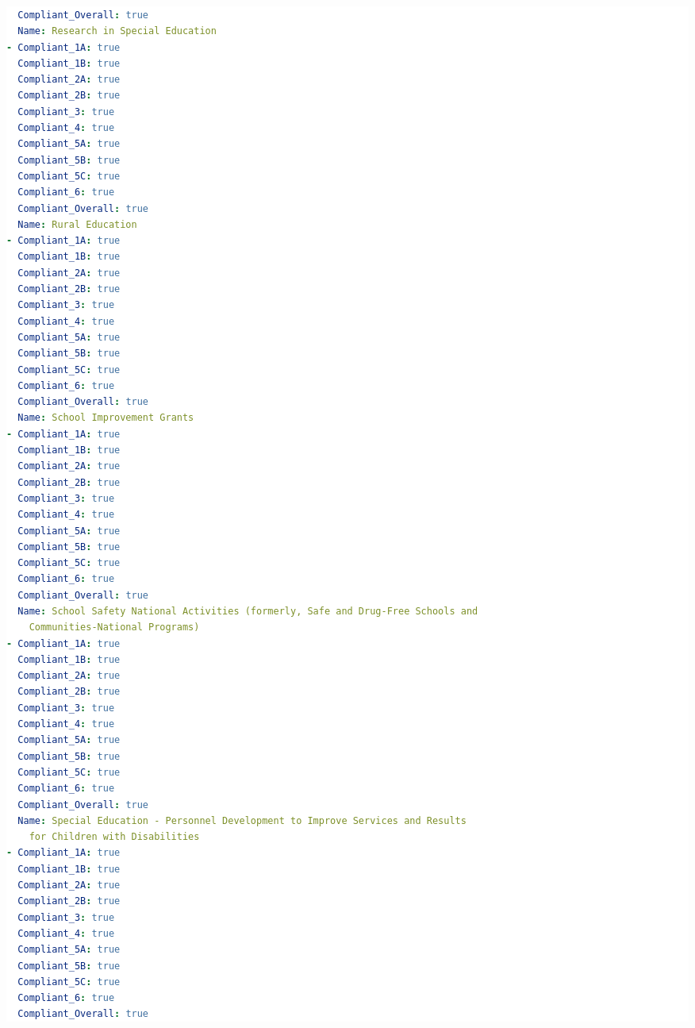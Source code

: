 ```yaml
  Compliant_Overall: true
  Name: Research in Special Education
- Compliant_1A: true
  Compliant_1B: true
  Compliant_2A: true
  Compliant_2B: true
  Compliant_3: true
  Compliant_4: true
  Compliant_5A: true
  Compliant_5B: true
  Compliant_5C: true
  Compliant_6: true
  Compliant_Overall: true
  Name: Rural Education
- Compliant_1A: true
  Compliant_1B: true
  Compliant_2A: true
  Compliant_2B: true
  Compliant_3: true
  Compliant_4: true
  Compliant_5A: true
  Compliant_5B: true
  Compliant_5C: true
  Compliant_6: true
  Compliant_Overall: true
  Name: School Improvement Grants
- Compliant_1A: true
  Compliant_1B: true
  Compliant_2A: true
  Compliant_2B: true
  Compliant_3: true
  Compliant_4: true
  Compliant_5A: true
  Compliant_5B: true
  Compliant_5C: true
  Compliant_6: true
  Compliant_Overall: true
  Name: School Safety National Activities (formerly, Safe and Drug-Free Schools and
    Communities-National Programs)
- Compliant_1A: true
  Compliant_1B: true
  Compliant_2A: true
  Compliant_2B: true
  Compliant_3: true
  Compliant_4: true
  Compliant_5A: true
  Compliant_5B: true
  Compliant_5C: true
  Compliant_6: true
  Compliant_Overall: true
  Name: Special Education - Personnel Development to Improve Services and Results
    for Children with Disabilities
- Compliant_1A: true
  Compliant_1B: true
  Compliant_2A: true
  Compliant_2B: true
  Compliant_3: true
  Compliant_4: true
  Compliant_5A: true
  Compliant_5B: true
  Compliant_5C: true
  Compliant_6: true
  Compliant_Overall: true
```